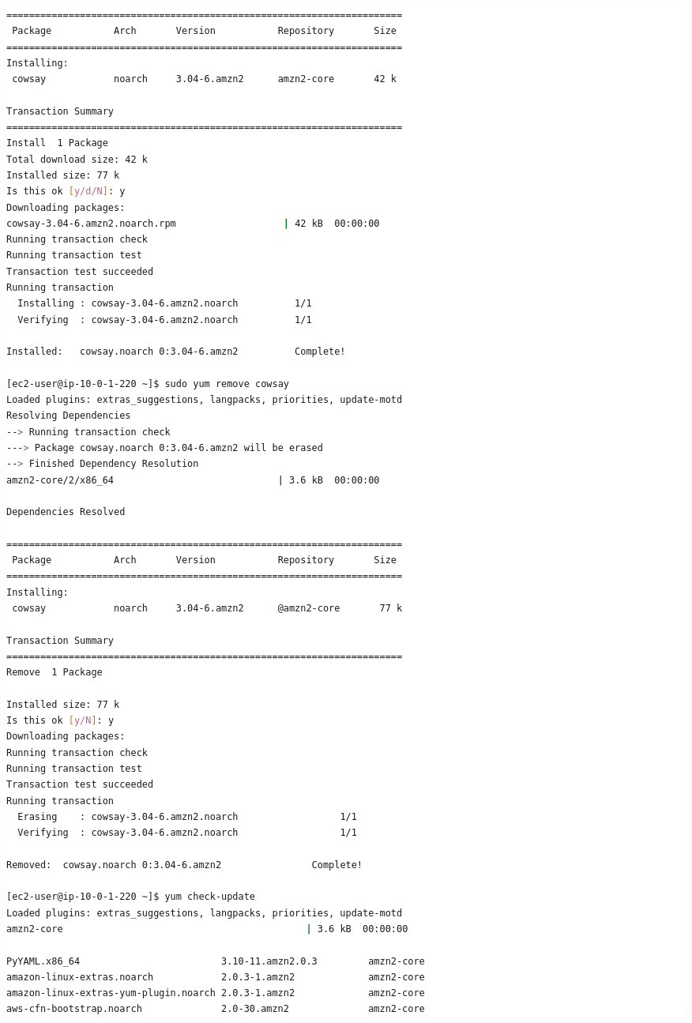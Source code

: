 ```sh
======================================================================
 Package           Arch       Version           Repository       Size
======================================================================
Installing:
 cowsay            noarch     3.04-6.amzn2      amzn2-core       42 k

Transaction Summary
======================================================================
Install  1 Package
Total download size: 42 k
Installed size: 77 k
Is this ok [y/d/N]: y
Downloading packages:
cowsay-3.04-6.amzn2.noarch.rpm                   | 42 kB  00:00:00     
Running transaction check
Running transaction test
Transaction test succeeded
Running transaction
  Installing : cowsay-3.04-6.amzn2.noarch          1/1 
  Verifying  : cowsay-3.04-6.amzn2.noarch          1/1 

Installed:   cowsay.noarch 0:3.04-6.amzn2          Complete!

[ec2-user@ip-10-0-1-220 ~]$ sudo yum remove cowsay
Loaded plugins: extras_suggestions, langpacks, priorities, update-motd
Resolving Dependencies
--> Running transaction check
---> Package cowsay.noarch 0:3.04-6.amzn2 will be erased
--> Finished Dependency Resolution
amzn2-core/2/x86_64                             | 3.6 kB  00:00:00     

Dependencies Resolved

======================================================================
 Package           Arch       Version           Repository       Size
======================================================================
Installing:
 cowsay            noarch     3.04-6.amzn2      @amzn2-core       77 k

Transaction Summary
======================================================================
Remove  1 Package

Installed size: 77 k
Is this ok [y/N]: y
Downloading packages:
Running transaction check
Running transaction test
Transaction test succeeded
Running transaction
  Erasing    : cowsay-3.04-6.amzn2.noarch                  1/1 
  Verifying  : cowsay-3.04-6.amzn2.noarch                  1/1 

Removed:  cowsay.noarch 0:3.04-6.amzn2                Complete!

[ec2-user@ip-10-0-1-220 ~]$ yum check-update 
Loaded plugins: extras_suggestions, langpacks, priorities, update-motd
amzn2-core                                           | 3.6 kB  00:00:00     

PyYAML.x86_64                         3.10-11.amzn2.0.3         amzn2-core    
amazon-linux-extras.noarch            2.0.3-1.amzn2             amzn2-core    
amazon-linux-extras-yum-plugin.noarch 2.0.3-1.amzn2             amzn2-core    
aws-cfn-bootstrap.noarch              2.0-30.amzn2              amzn2-core    
```